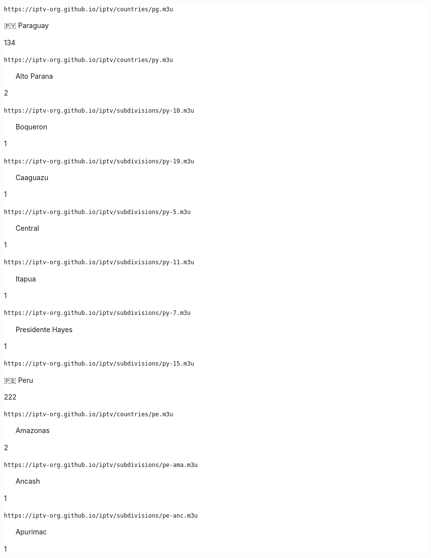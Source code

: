 `https://iptv-org.github.io/iptv/countries/pg.m3u`

🇵🇾 Paraguay

134

`https://iptv-org.github.io/iptv/countries/py.m3u`

      Alto Parana

2

`https://iptv-org.github.io/iptv/subdivisions/py-10.m3u`

      Boqueron

1

`https://iptv-org.github.io/iptv/subdivisions/py-19.m3u`

      Caaguazu

1

`https://iptv-org.github.io/iptv/subdivisions/py-5.m3u`

      Central

1

`https://iptv-org.github.io/iptv/subdivisions/py-11.m3u`

      Itapua

1

`https://iptv-org.github.io/iptv/subdivisions/py-7.m3u`

      Presidente Hayes

1

`https://iptv-org.github.io/iptv/subdivisions/py-15.m3u`

🇵🇪 Peru

222

`https://iptv-org.github.io/iptv/countries/pe.m3u`

      Amazonas

2

`https://iptv-org.github.io/iptv/subdivisions/pe-ama.m3u`

      Ancash

1

`https://iptv-org.github.io/iptv/subdivisions/pe-anc.m3u`

      Apurimac

1
